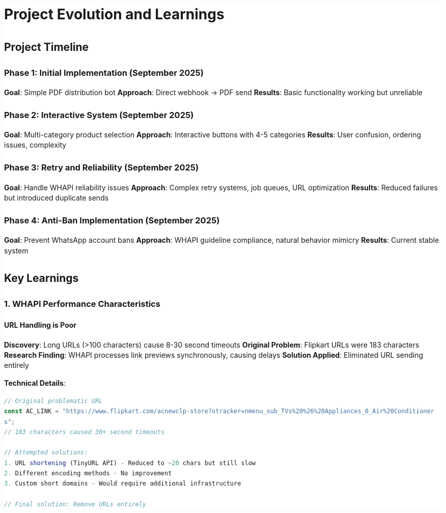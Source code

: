 # Project Evolution and Learnings

## Project Timeline

### Phase 1: Initial Implementation (September 2025)
**Goal**: Simple PDF distribution bot
**Approach**: Direct webhook → PDF send
**Results**: Basic functionality working but unreliable

### Phase 2: Interactive System (September 2025)
**Goal**: Multi-category product selection
**Approach**: Interactive buttons with 4-5 categories
**Results**: User confusion, ordering issues, complexity

### Phase 3: Retry and Reliability (September 2025)
**Goal**: Handle WHAPI reliability issues
**Approach**: Complex retry systems, job queues, URL optimization
**Results**: Reduced failures but introduced duplicate sends

### Phase 4: Anti-Ban Implementation (September 2025)
**Goal**: Prevent WhatsApp account bans
**Approach**: WHAPI guideline compliance, natural behavior mimicry
**Results**: Current stable system

## Key Learnings

### 1. WHAPI Performance Characteristics

#### URL Handling is Poor
**Discovery**: Long URLs (>100 characters) cause 8-30 second timeouts
**Original Problem**: Flipkart URLs were 183 characters
**Research Finding**: WHAPI processes link previews synchronously, causing delays
**Solution Applied**: Eliminated URL sending entirely

**Technical Details**:
```javascript
// Original problematic URL
const AC_LINK = "https://www.flipkart.com/acnewclp-store?otracker=nmenu_sub_TVs%20%26%20Appliances_0_Air%20Conditioners";
// 183 characters caused 30+ second timeouts

// Attempted solutions:
1. URL shortening (TinyURL API) - Reduced to ~20 chars but still slow
2. Different encoding methods - No improvement
3. Custom short domains - Would require additional infrastructure

// Final solution: Remove URLs entirely
```
